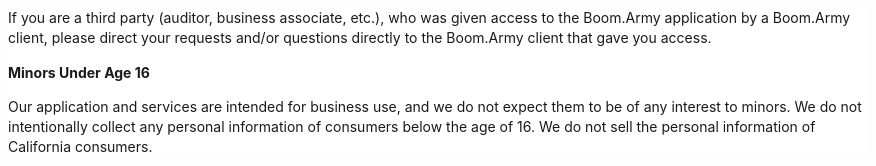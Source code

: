 If you are a third party (auditor, business associate, etc.), who was given access to the Boom.Army application by a Boom.Army client, please direct your requests and/or questions directly to the Boom.Army client that gave you access. 

**Minors Under Age 16** 

Our application and services are intended for business use, and we do not expect them to be of any interest to minors. We do not intentionally collect any personal information of consumers below the age of 16. We do not sell the personal information of California consumers. 
